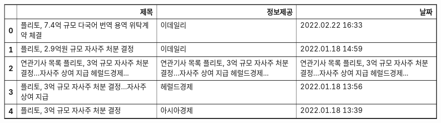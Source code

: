 


<div>
<style scoped>
    .dataframe tbody tr th:only-of-type {
        vertical-align: middle;
    }

    .dataframe tbody tr th {
        vertical-align: top;
    }

    .dataframe thead th {
        text-align: right;
    }
</style>
<table border="1" class="dataframe">
  <thead>
    <tr style="text-align: right;">
      <th></th>
      <th>제목</th>
      <th>정보제공</th>
      <th>날짜</th>
    </tr>
  </thead>
  <tbody>
    <tr>
      <th>0</th>
      <td>플리토, 7.4억 규모 다국어 번역 용역 위탁계약 체결</td>
      <td>이데일리</td>
      <td>2022.02.22 16:33</td>
    </tr>
    <tr>
      <th>1</th>
      <td>플리토, 2.9억원 규모 자사주 처분 결정</td>
      <td>이데일리</td>
      <td>2022.01.18 14:59</td>
    </tr>
    <tr>
      <th>2</th>
      <td>연관기사 목록  플리토, 3억 규모 자사주 처분 결정…자사주 상여 지급  헤럴드경제...</td>
      <td>연관기사 목록  플리토, 3억 규모 자사주 처분 결정…자사주 상여 지급  헤럴드경제...</td>
      <td>연관기사 목록  플리토, 3억 규모 자사주 처분 결정…자사주 상여 지급  헤럴드경제...</td>
    </tr>
    <tr>
      <th>3</th>
      <td>플리토, 3억 규모 자사주 처분 결정…자사주 상여 지급</td>
      <td>헤럴드경제</td>
      <td>2022.01.18 13:56</td>
    </tr>
    <tr>
      <th>4</th>
      <td>플리토, 3억 규모 자사주 처분 결정</td>
      <td>아시아경제</td>
      <td>2022.01.18 13:39</td>
    </tr>
  </tbody>
</table>
</div>
